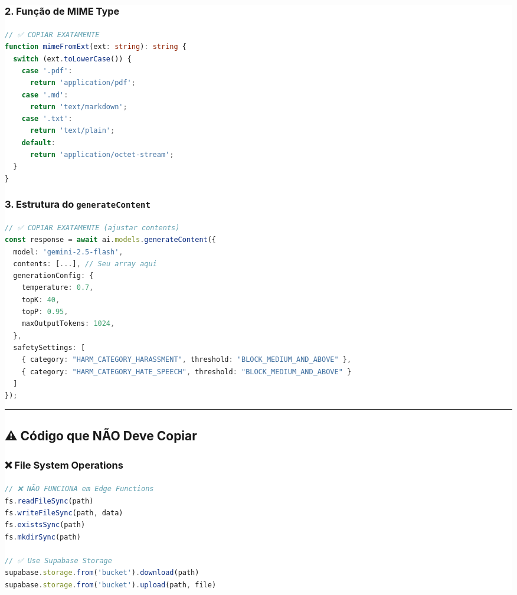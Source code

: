 ### 2. Função de MIME Type

```typescript
// ✅ COPIAR EXATAMENTE
function mimeFromExt(ext: string): string {
  switch (ext.toLowerCase()) {
    case '.pdf':
      return 'application/pdf';
    case '.md':
      return 'text/markdown';
    case '.txt':
      return 'text/plain';
    default:
      return 'application/octet-stream';
  }
}
```

### 3. Estrutura do `generateContent`

```typescript
// ✅ COPIAR EXATAMENTE (ajustar contents)
const response = await ai.models.generateContent({
  model: 'gemini-2.5-flash',
  contents: [...], // Seu array aqui
  generationConfig: {
    temperature: 0.7,
    topK: 40,
    topP: 0.95,
    maxOutputTokens: 1024,
  },
  safetySettings: [
    { category: "HARM_CATEGORY_HARASSMENT", threshold: "BLOCK_MEDIUM_AND_ABOVE" },
    { category: "HARM_CATEGORY_HATE_SPEECH", threshold: "BLOCK_MEDIUM_AND_ABOVE" }
  ]
});
```

---

## ⚠️ Código que NÃO Deve Copiar

### ❌ File System Operations

```typescript
// ❌ NÃO FUNCIONA em Edge Functions
fs.readFileSync(path)
fs.writeFileSync(path, data)
fs.existsSync(path)
fs.mkdirSync(path)

// ✅ Use Supabase Storage
supabase.storage.from('bucket').download(path)
supabase.storage.from('bucket').upload(path, file)
```
